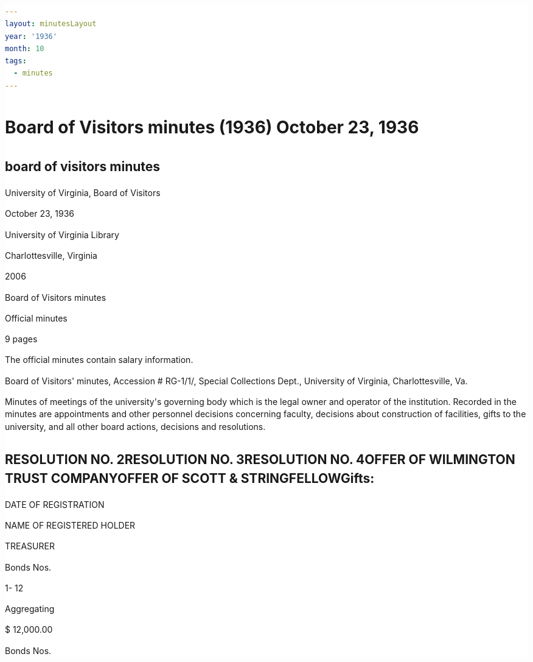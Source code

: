 ```yaml
---
layout: minutesLayout
year: '1936'
month: 10
tags:
  - minutes
---
```

Board of Visitors minutes (1936) October 23, 1936
=================================================

board of visitors minutes
-------------------------

University of Virginia, Board of Visitors

October 23, 1936

University of Virginia Library

Charlottesville, Virginia

2006

Board of Visitors minutes

Official minutes

9 pages

The official minutes contain salary information.

Board of Visitors' minutes, Accession # RG-1/1/, Special Collections Dept., University of Virginia, Charlottesville, Va.

Minutes of meetings of the university's governing body which is the legal owner and operator of the institution. Recorded in the minutes are appointments and other personnel decisions concerning faculty, decisions about construction of facilities, gifts to the university, and all other board actions, decisions and resolutions.

RESOLUTION NO. 2RESOLUTION NO. 3RESOLUTION NO. 4OFFER OF WILMINGTON TRUST COMPANYOFFER OF SCOTT & STRINGFELLOWGifts:
--------------------------------------------------------------------------------------------------------------------

DATE OF REGISTRATION

NAME OF REGISTERED HOLDER

TREASURER

Bonds Nos.

1- 12

Aggregating

$ 12,000.00

Bonds Nos.
